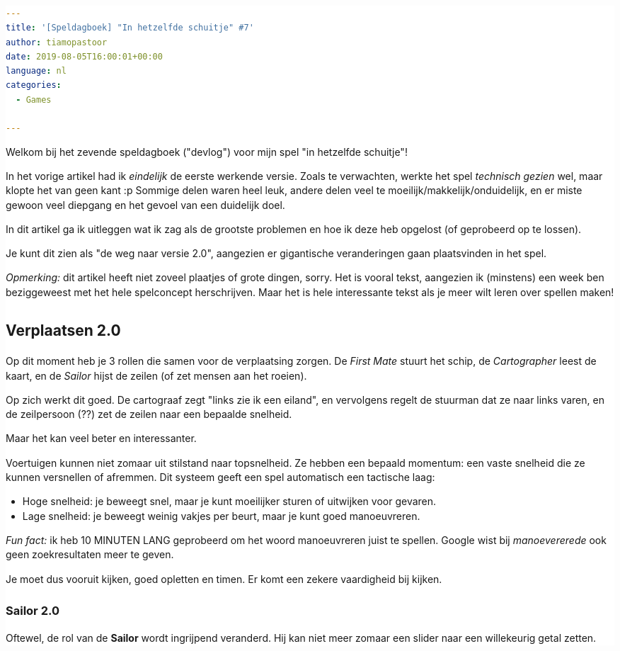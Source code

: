 ```yaml
---
title: '[Speldagboek] "In hetzelfde schuitje" #7'
author: tiamopastoor
date: 2019-08-05T16:00:01+00:00
language: nl
categories:
  - Games

---
```

Welkom bij het zevende speldagboek ("devlog") voor mijn spel "in hetzelfde schuitje"!

In het vorige artikel had ik _eindelijk_ de eerste werkende versie. Zoals te verwachten, werkte het spel _technisch gezien_ wel, maar klopte het van geen kant :p Sommige delen waren heel leuk, andere delen veel te moeilijk/makkelijk/onduidelijk, en er miste gewoon veel diepgang en het gevoel van een duidelijk doel.

In dit artikel ga ik uitleggen wat ik zag als de grootste problemen en hoe ik deze heb opgelost (of geprobeerd op te lossen).

Je kunt dit zien als "de weg naar versie 2.0", aangezien er gigantische veranderingen gaan plaatsvinden in het spel.

_Opmerking:_ dit artikel heeft niet zoveel plaatjes of grote dingen, sorry. Het is vooral tekst, aangezien ik (minstens) een week ben beziggeweest met het hele spelconcept herschrijven. Maar het is hele interessante tekst als je meer wilt leren over spellen maken!


## Verplaatsen 2.0

Op dit moment heb je 3 rollen die samen voor de verplaatsing zorgen. De _First Mate_ stuurt het schip, de _Cartographer_ leest de kaart, en de _Sailor_ hijst de zeilen (of zet mensen aan het roeien).

Op zich werkt dit goed. De cartograaf zegt "links zie ik een eiland", en vervolgens regelt de stuurman dat ze naar links varen, en de zeilpersoon (??) zet de zeilen naar een bepaalde snelheid.

Maar het kan veel beter en interessanter.

Voertuigen kunnen niet zomaar uit stilstand naar topsnelheid. Ze hebben een bepaald momentum: een vaste snelheid die ze kunnen versnellen of afremmen. Dit systeem geeft een spel automatisch een tactische laag:

  * Hoge snelheid: je beweegt snel, maar je kunt moeilijker sturen of uitwijken voor gevaren.
  * Lage snelheid: je beweegt weinig vakjes per beurt, maar je kunt goed manoeuvreren.

_Fun fact:_ ik heb 10 MINUTEN LANG geprobeerd om het woord manoeuvreren juist te spellen. Google wist bij _manoevererede_ ook geen zoekresultaten meer te geven.

Je moet dus vooruit kijken, goed opletten en timen. Er komt een zekere vaardigheid bij kijken.

### Sailor 2.0

Oftewel, de rol van de **Sailor** wordt ingrijpend veranderd. Hij kan niet meer zomaar een slider naar een willekeurig getal zetten.
